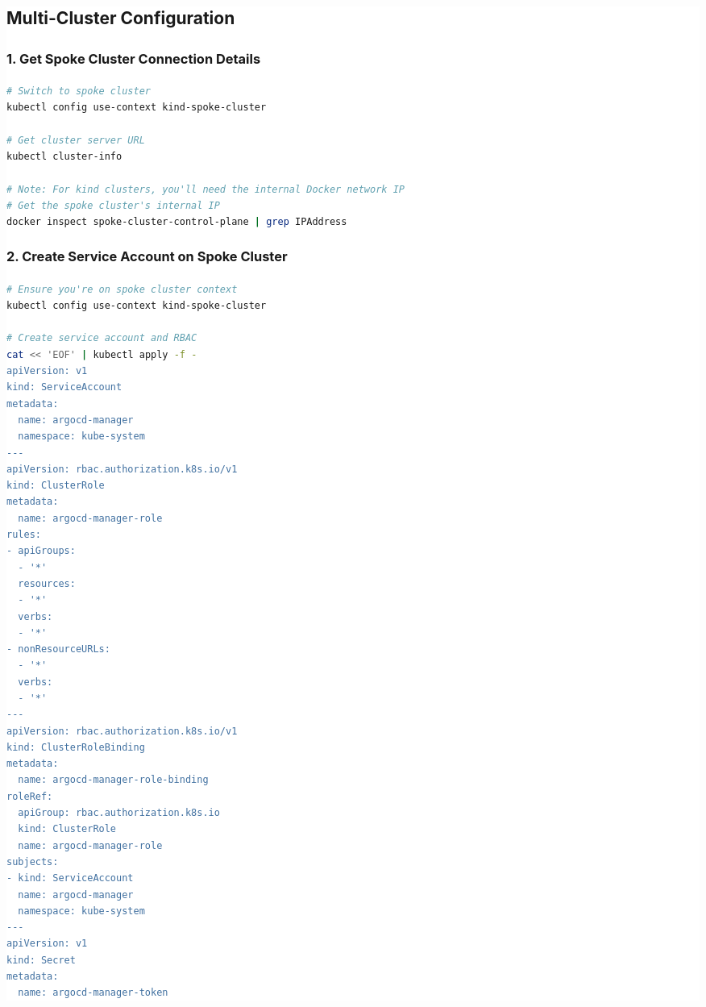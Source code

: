 ## Multi-Cluster Configuration

### 1. Get Spoke Cluster Connection Details

```bash
# Switch to spoke cluster
kubectl config use-context kind-spoke-cluster

# Get cluster server URL
kubectl cluster-info

# Note: For kind clusters, you'll need the internal Docker network IP
# Get the spoke cluster's internal IP
docker inspect spoke-cluster-control-plane | grep IPAddress
```

### 2. Create Service Account on Spoke Cluster

```bash
# Ensure you're on spoke cluster context
kubectl config use-context kind-spoke-cluster

# Create service account and RBAC
cat << 'EOF' | kubectl apply -f -
apiVersion: v1
kind: ServiceAccount
metadata:
  name: argocd-manager
  namespace: kube-system
---
apiVersion: rbac.authorization.k8s.io/v1
kind: ClusterRole
metadata:
  name: argocd-manager-role
rules:
- apiGroups:
  - '*'
  resources:
  - '*'
  verbs:
  - '*'
- nonResourceURLs:
  - '*'
  verbs:
  - '*'
---
apiVersion: rbac.authorization.k8s.io/v1
kind: ClusterRoleBinding
metadata:
  name: argocd-manager-role-binding
roleRef:
  apiGroup: rbac.authorization.k8s.io
  kind: ClusterRole
  name: argocd-manager-role
subjects:
- kind: ServiceAccount
  name: argocd-manager
  namespace: kube-system
---
apiVersion: v1
kind: Secret
metadata:
  name: argocd-manager-token
```